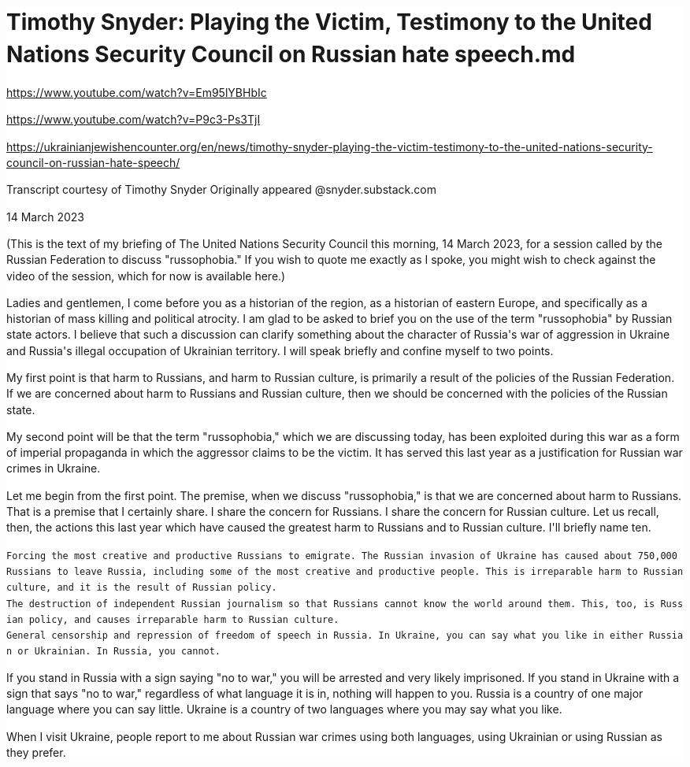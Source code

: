 # Timothy Snyder: Playing the Victim, Testimony to the United Nations Security Council on Russian hate speech.md


https://www.youtube.com/watch?v=Em95lYBHbIc


https://www.youtube.com/watch?v=P9c3-Ps3TjI


https://ukrainianjewishencounter.org/en/news/timothy-snyder-playing-the-victim-testimony-to-the-united-nations-security-council-on-russian-hate-speech/



Transcript courtesy of Timothy Snyder
Originally appeared @snyder.substack.com 

14 March 2023

(This is the text of my briefing of The United Nations Security Council this morning, 14 March 2023, for a session called by the Russian Federation to discuss "russophobia."  If you wish to quote me exactly as I spoke, you might wish to check against the video of the session, which for now is available here.)

Ladies and gentlemen, I come before you as a historian of the region, as a historian of eastern Europe, and specifically as a historian of mass killing and political atrocity. I am glad to be asked to brief you on the use of the term "russophobia" by Russian state actors. I believe that such a discussion can clarify something about the character of Russia's war of aggression in Ukraine and Russia's illegal occupation of Ukrainian territory. I will speak briefly and confine myself to two points.

My first point is that harm to Russians, and harm to Russian culture, is primarily a result of the policies of the Russian Federation. If we are concerned about harm to Russians and Russian culture, then we should be concerned with the policies of the Russian state.

My second point will be that the term "russophobia," which we are discussing today, has been exploited during this war as a form of imperial propaganda in which the aggressor claims to be the victim. It has served this last year as a justification for Russian war crimes in Ukraine.

Let me begin from the first point. The premise, when we discuss "russophobia," is that we are concerned about harm to Russians. That is a premise that I certainly share. I share the concern for Russians. I share the concern for Russian culture. Let us recall, then, the actions this last year which have caused the greatest harm to Russians and to Russian culture. I'll briefly name ten.

    Forcing the most creative and productive Russians to emigrate. The Russian invasion of Ukraine has caused about 750,000 Russians to leave Russia, including some of the most creative and productive people. This is irreparable harm to Russian culture, and it is the result of Russian policy.
    The destruction of independent Russian journalism so that Russians cannot know the world around them. This, too, is Russian policy, and causes irreparable harm to Russian culture.
    General censorship and repression of freedom of speech in Russia. In Ukraine, you can say what you like in either Russian or Ukrainian. In Russia, you cannot.

If you stand in Russia with a sign saying "no to war," you will be arrested and very likely imprisoned. If you stand in Ukraine with a sign that says "no to war," regardless of what language it is in, nothing will happen to you. Russia is a country of one major language where you can say little. Ukraine is a country of two languages where you may say what you like.

When I visit Ukraine, people report to me about Russian war crimes using both languages, using Ukrainian or using Russian as they prefer.
